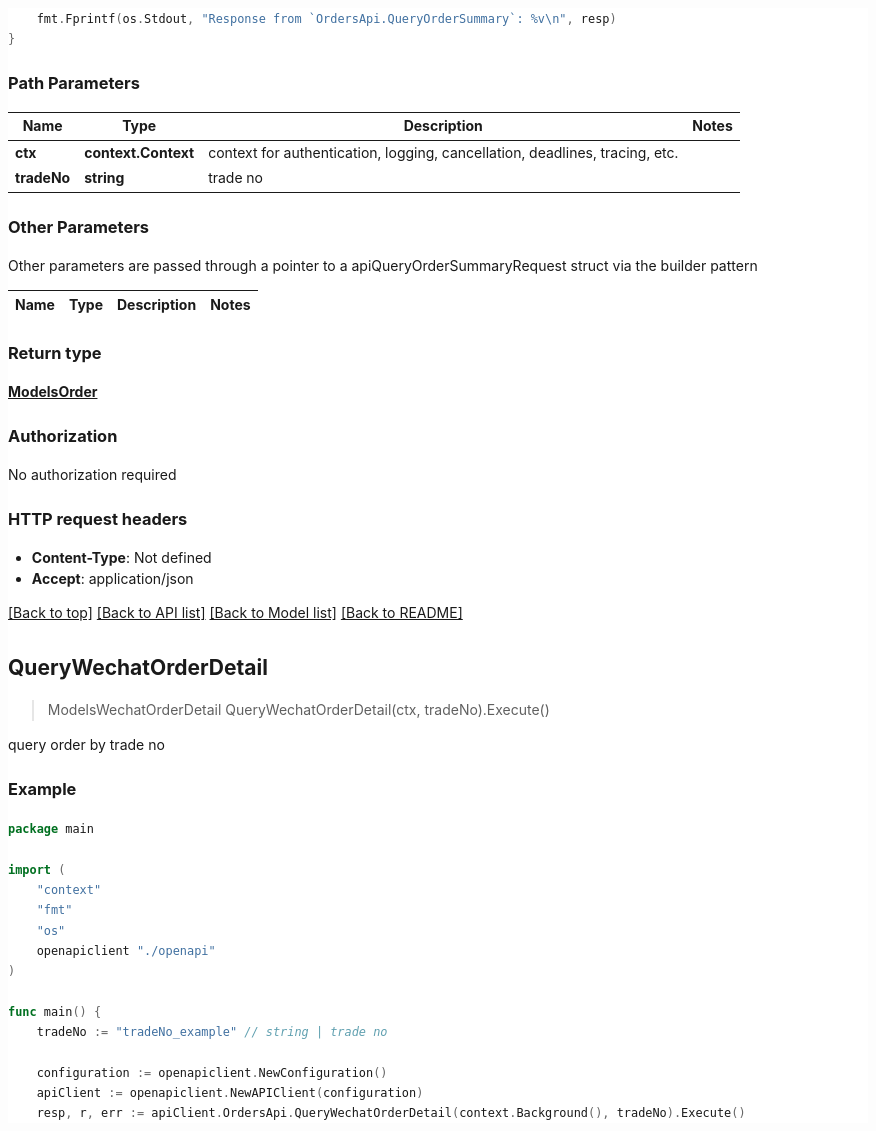 ```go
    fmt.Fprintf(os.Stdout, "Response from `OrdersApi.QueryOrderSummary`: %v\n", resp)
}
```

### Path Parameters


Name | Type | Description  | Notes
------------- | ------------- | ------------- | -------------
**ctx** | **context.Context** | context for authentication, logging, cancellation, deadlines, tracing, etc.
**tradeNo** | **string** | trade no | 

### Other Parameters

Other parameters are passed through a pointer to a apiQueryOrderSummaryRequest struct via the builder pattern


Name | Type | Description  | Notes
------------- | ------------- | ------------- | -------------


### Return type

[**ModelsOrder**](ModelsOrder.md)

### Authorization

No authorization required

### HTTP request headers

- **Content-Type**: Not defined
- **Accept**: application/json

[[Back to top]](#) [[Back to API list]](../README.md#documentation-for-api-endpoints)
[[Back to Model list]](../README.md#documentation-for-models)
[[Back to README]](../README.md)


## QueryWechatOrderDetail

> ModelsWechatOrderDetail QueryWechatOrderDetail(ctx, tradeNo).Execute()

query order by trade no



### Example

```go
package main

import (
    "context"
    "fmt"
    "os"
    openapiclient "./openapi"
)

func main() {
    tradeNo := "tradeNo_example" // string | trade no

    configuration := openapiclient.NewConfiguration()
    apiClient := openapiclient.NewAPIClient(configuration)
    resp, r, err := apiClient.OrdersApi.QueryWechatOrderDetail(context.Background(), tradeNo).Execute()
```
